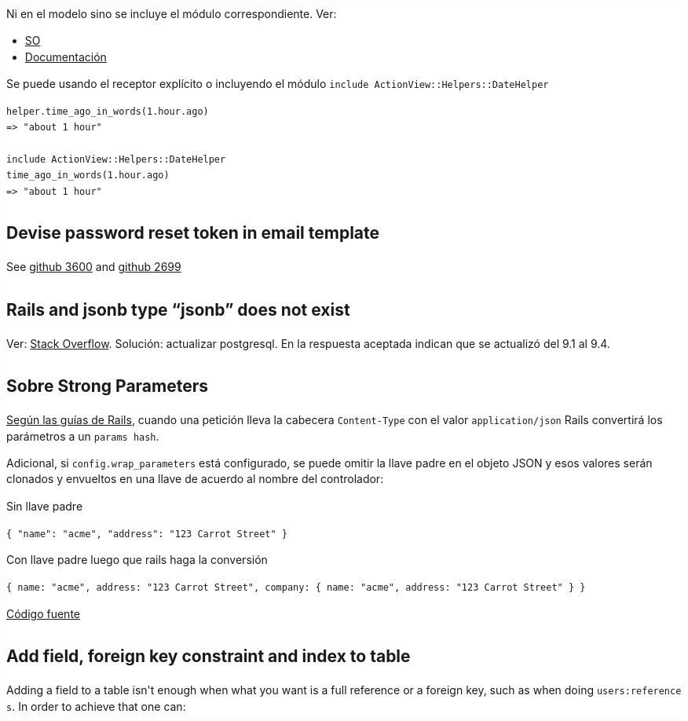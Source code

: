 Ni en el modelo sino se incluye el módulo correspondiente.
Ver:

- [SO](https://stackoverflow.com/questions/12332899/why-do-date-helpers-not-work-in-rails-console)
- [Documentación](https://api.rubyonrails.org/classes/ActionView/Helpers/DateHelper.html#method-i-distance_of_time_in_words)

Se puede usando el receptor explícito o incluyendo el módulo `include ActionView::Helpers::DateHelper`

    helper.time_ago_in_words(1.hour.ago)
    => "about 1 hour"
    
    include ActionView::Helpers::DateHelper
    time_ago_in_words(1.hour.ago)
    => "about 1 hour" 
    
## Devise password reset token in email template

See [github 3600](https://github.com/plataformatec/devise/issues/3600) and [github 2699](https://github.com/plataformatec/devise/issues/2699#issuecomment-26971265)


## Rails and jsonb type [](https://stackoverflow.com/questions/29393562/rails-and-jsonb-type-jsonb-does-not-exist)“jsonb” does not exist

Ver: [Stack Overflow](https://stackoverflow.com/questions/29393562/rails-and-jsonb-type-jsonb-does-not-exist).
Solución: actualizar postgresql. En la respuesta aceptada indican que se actualizó del 9.1 al 9.4.


## Sobre Strong Parameters

[Según las guías de Rails](http://guides.rubyonrails.org/v4.2/action_controller_overview.html#json-parameters), cuando una petición lleva la cabecera `Content-Type` con el valor `application/json` Rails convertirá los parámetros a un `params hash`.

Adicional, si `config.wrap_parameters` está configurado, se puede omitir la llave padre en el objeto JSON y esos valores serán clonados y envueltos en una llave de acuerdo al nombre del controlador:

Sin llave padre

    { "name": "acme", "address": "123 Carrot Street" }

Con llave padre luego que rails haga la conversión

    { name: "acme", address: "123 Carrot Street", company: { name: "acme", address: "123 Carrot Street" } }

[Código fuente](https://github.com/rails/rails/blob/master/actionpack/lib/action_controller/metal/params_wrapper.rb)

## Add field, foreign key constraint and index to table

Adding a field to a table isn't enough when what you want is a full reference or a foreign key, such as when doing `users:references`. In order to achieve that one can:
